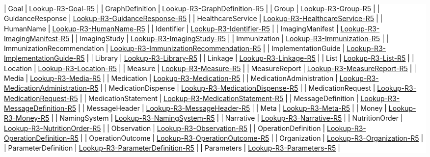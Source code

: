 | Goal | [Lookup-R3-Goal-R5](Lookup-R3-Goal-R5.html) |
| GraphDefinition | [Lookup-R3-GraphDefinition-R5](Lookup-R3-GraphDefinition-R5.html) |
| Group | [Lookup-R3-Group-R5](Lookup-R3-Group-R5.html) |
| GuidanceResponse | [Lookup-R3-GuidanceResponse-R5](Lookup-R3-GuidanceResponse-R5.html) |
| HealthcareService | [Lookup-R3-HealthcareService-R5](Lookup-R3-HealthcareService-R5.html) |
| HumanName | [Lookup-R3-HumanName-R5](Lookup-R3-HumanName-R5.html) |
| Identifier | [Lookup-R3-Identifier-R5](Lookup-R3-Identifier-R5.html) |
| ImagingManifest | [Lookup-R3-ImagingManifest-R5](Lookup-R3-ImagingManifest-R5.html) |
| ImagingStudy | [Lookup-R3-ImagingStudy-R5](Lookup-R3-ImagingStudy-R5.html) |
| Immunization | [Lookup-R3-Immunization-R5](Lookup-R3-Immunization-R5.html) |
| ImmunizationRecommendation | [Lookup-R3-ImmunizationRecommendation-R5](Lookup-R3-ImmunizationRecommendation-R5.html) |
| ImplementationGuide | [Lookup-R3-ImplementationGuide-R5](Lookup-R3-ImplementationGuide-R5.html) |
| Library | [Lookup-R3-Library-R5](Lookup-R3-Library-R5.html) |
| Linkage | [Lookup-R3-Linkage-R5](Lookup-R3-Linkage-R5.html) |
| List | [Lookup-R3-List-R5](Lookup-R3-List-R5.html) |
| Location | [Lookup-R3-Location-R5](Lookup-R3-Location-R5.html) |
| Measure | [Lookup-R3-Measure-R5](Lookup-R3-Measure-R5.html) |
| MeasureReport | [Lookup-R3-MeasureReport-R5](Lookup-R3-MeasureReport-R5.html) |
| Media | [Lookup-R3-Media-R5](Lookup-R3-Media-R5.html) |
| Medication | [Lookup-R3-Medication-R5](Lookup-R3-Medication-R5.html) |
| MedicationAdministration | [Lookup-R3-MedicationAdministration-R5](Lookup-R3-MedicationAdministration-R5.html) |
| MedicationDispense | [Lookup-R3-MedicationDispense-R5](Lookup-R3-MedicationDispense-R5.html) |
| MedicationRequest | [Lookup-R3-MedicationRequest-R5](Lookup-R3-MedicationRequest-R5.html) |
| MedicationStatement | [Lookup-R3-MedicationStatement-R5](Lookup-R3-MedicationStatement-R5.html) |
| MessageDefinition | [Lookup-R3-MessageDefinition-R5](Lookup-R3-MessageDefinition-R5.html) |
| MessageHeader | [Lookup-R3-MessageHeader-R5](Lookup-R3-MessageHeader-R5.html) |
| Meta | [Lookup-R3-Meta-R5](Lookup-R3-Meta-R5.html) |
| Money | [Lookup-R3-Money-R5](Lookup-R3-Money-R5.html) |
| NamingSystem | [Lookup-R3-NamingSystem-R5](Lookup-R3-NamingSystem-R5.html) |
| Narrative | [Lookup-R3-Narrative-R5](Lookup-R3-Narrative-R5.html) |
| NutritionOrder | [Lookup-R3-NutritionOrder-R5](Lookup-R3-NutritionOrder-R5.html) |
| Observation | [Lookup-R3-Observation-R5](Lookup-R3-Observation-R5.html) |
| OperationDefinition | [Lookup-R3-OperationDefinition-R5](Lookup-R3-OperationDefinition-R5.html) |
| OperationOutcome | [Lookup-R3-OperationOutcome-R5](Lookup-R3-OperationOutcome-R5.html) |
| Organization | [Lookup-R3-Organization-R5](Lookup-R3-Organization-R5.html) |
| ParameterDefinition | [Lookup-R3-ParameterDefinition-R5](Lookup-R3-ParameterDefinition-R5.html) |
| Parameters | [Lookup-R3-Parameters-R5](Lookup-R3-Parameters-R5.html) |